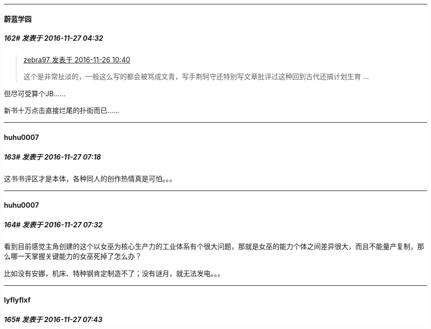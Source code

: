 





-----

####  蔚蓝学园  
##### 162#       发表于 2016-11-27 04:32



<blockquote><a href="httphttps://bbs.saraba1st.com/2b/forum.php?mod=redirect&amp;goto=findpost&amp;pid=34295129&amp;ptid=1332228" target="_blank">zebra97 发表于 2016-11-26 10:40</a>

这个是非常扯淡的，一般这么写的都会被骂成文青，写手荆轲守还特别写文章批评过这种回到古代还搞计划生育 ...</blockquote>
但尽可受算个JB……


新书十万点击直接烂尾的扑街而已……







-----

####  huhu0007  
##### 163#       发表于 2016-11-27 07:18




这书书评区才是本体，各种同人的创作热情真是可怕。。。







-----

####  huhu0007  
##### 164#       发表于 2016-11-27 07:32




看到目前感觉主角创建的这个以女巫为核心生产力的工业体系有个很大问题，那就是女巫的能力个体之间差异很大，而且不能量产复制，那么哪一天掌握关键能力的女巫死掉了怎么办？


比如没有安娜，机床、特种钢肯定制造不了；没有谜月，就无法发电。。。








-----

####  lyflyflxf  
##### 165#       发表于 2016-11-27 07:43

